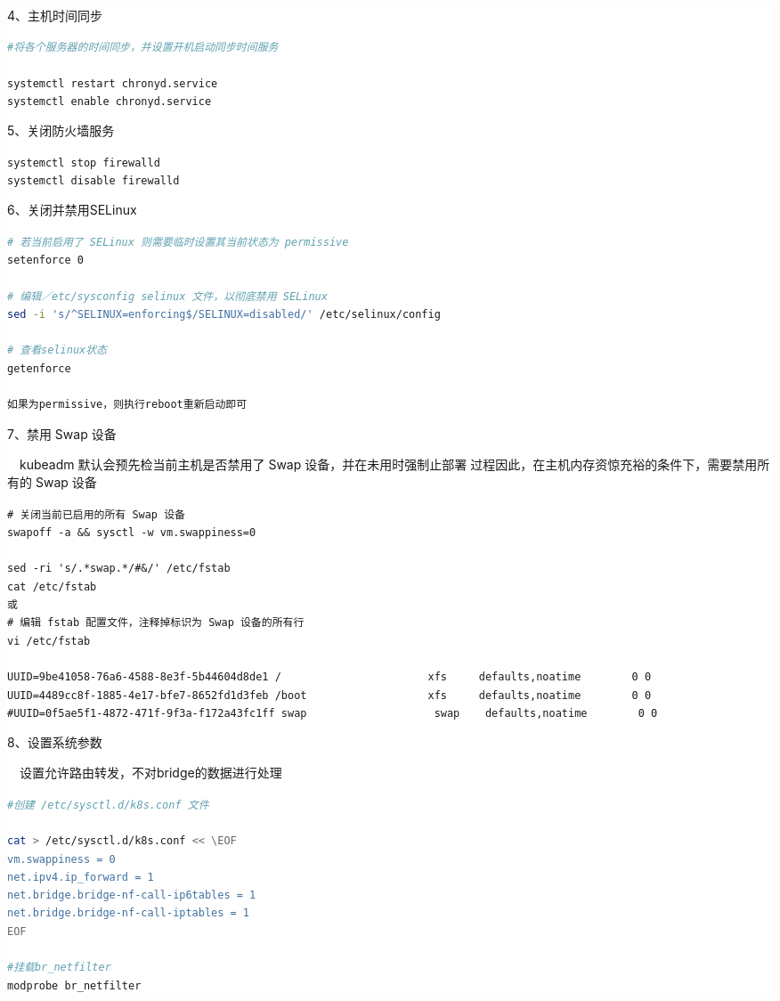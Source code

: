 4、主机时间同步

```bash
#将各个服务器的时间同步，并设置开机启动同步时间服务

systemctl restart chronyd.service
systemctl enable chronyd.service
```

5、关闭防火墙服务
```bash
systemctl stop firewalld
systemctl disable firewalld
```

6、关闭并禁用SELinux
```bash
# 若当前启用了 SELinux 则需要临时设置其当前状态为 permissive
setenforce 0

# 编辑／etc/sysconfig selinux 文件，以彻底禁用 SELinux
sed -i 's/^SELINUX=enforcing$/SELINUX=disabled/' /etc/selinux/config

# 查看selinux状态
getenforce 

如果为permissive，则执行reboot重新启动即可

```

7、禁用 Swap 设备

&#8195;kubeadm 默认会预先检当前主机是否禁用了 Swap 设备，并在未用时强制止部署 过程因此，在主机内存资惊充裕的条件下，需要禁用所有的 Swap 设备

```
# 关闭当前已启用的所有 Swap 设备
swapoff -a && sysctl -w vm.swappiness=0

sed -ri 's/.*swap.*/#&/' /etc/fstab
cat /etc/fstab
或
# 编辑 fstab 配置文件，注释掉标识为 Swap 设备的所有行
vi /etc/fstab

UUID=9be41058-76a6-4588-8e3f-5b44604d8de1 /                       xfs     defaults,noatime        0 0
UUID=4489cc8f-1885-4e17-bfe7-8652fd1d3feb /boot                   xfs     defaults,noatime        0 0
#UUID=0f5ae5f1-4872-471f-9f3a-f172a43fc1ff swap                    swap    defaults,noatime        0 0
```

8、设置系统参数

&#8195;设置允许路由转发，不对bridge的数据进行处理

```bash
#创建 /etc/sysctl.d/k8s.conf 文件

cat > /etc/sysctl.d/k8s.conf << \EOF
vm.swappiness = 0
net.ipv4.ip_forward = 1
net.bridge.bridge-nf-call-ip6tables = 1
net.bridge.bridge-nf-call-iptables = 1
EOF

#挂载br_netfilter
modprobe br_netfilter

```